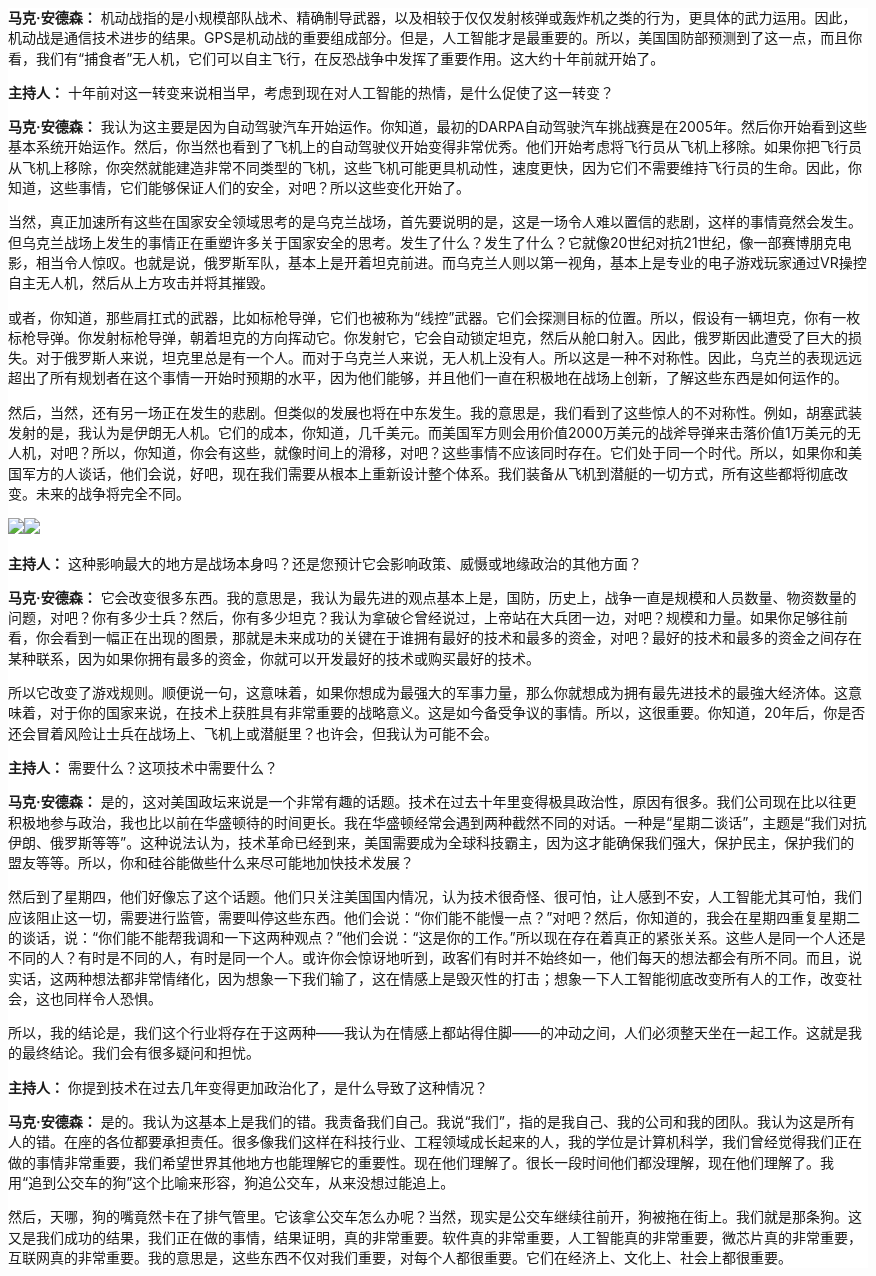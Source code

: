 **马克·安德森：**
机动战指的是小规模部队战术、精确制导武器，以及相较于仅仅发射核弹或轰炸机之类的行为，更具体的武力运用。因此，机动战是通信技术进步的结果。GPS是机动战的重要组成部分。但是，人工智能才是最重要的。所以，美国国防部预测到了这一点，而且你看，我们有“捕食者”无人机，它们可以自主飞行，在反恐战争中发挥了重要作用。这大约十年前就开始了。

**主持人：** 十年前对这一转变来说相当早，考虑到现在对人工智能的热情，是什么促使了这一转变？

**马克·安德森：**
我认为这主要是因为自动驾驶汽车开始运作。你知道，最初的DARPA自动驾驶汽车挑战赛是在2005年。然后你开始看到这些基本系统开始运作。然后，你当然也看到了飞机上的自动驾驶仪开始变得非常优秀。他们开始考虑将飞行员从飞机上移除。如果你把飞行员从飞机上移除，你突然就能建造非常不同类型的飞机，这些飞机可能更具机动性，速度更快，因为它们不需要维持飞行员的生命。因此，你知道，这些事情，它们能够保证人们的安全，对吧？所以这些变化开始了。

当然，真正加速所有这些在国家安全领域思考的是乌克兰战场，首先要说明的是，这是一场令人难以置信的悲剧，这样的事情竟然会发生。但乌克兰战场上发生的事情正在重塑许多关于国家安全的思考。发生了什么？发生了什么？它就像20世纪对抗21世纪，像一部赛博朋克电影，相当令人惊叹。也就是说，俄罗斯军队，基本上是开着坦克前进。而乌克兰人则以第一视角，基本上是专业的电子游戏玩家通过VR操控自主无人机，然后从上方攻击并将其摧毁。

或者，你知道，那些肩扛式的武器，比如标枪导弹，它们也被称为“线控”武器。它们会探测目标的位置。所以，假设有一辆坦克，你有一枚标枪导弹。你发射标枪导弹，朝着坦克的方向挥动它。你发射它，它会自动锁定坦克，然后从舱口射入。因此，俄罗斯因此遭受了巨大的损失。对于俄罗斯人来说，坦克里总是有一个人。而对于乌克兰人来说，无人机上没有人。所以这是一种不对称性。因此，乌克兰的表现远远超出了所有规划者在这个事情一开始时预期的水平，因为他们能够，并且他们一直在积极地在战场上创新，了解这些东西是如何运作的。

然后，当然，还有另一场正在发生的悲剧。但类似的发展也将在中东发生。我的意思是，我们看到了这些惊人的不对称性。例如，胡塞武装发射的是，我认为是伊朗无人机。它们的成本，你知道，几千美元。而美国军方则会用价值2000万美元的战斧导弹来击落价值1万美元的无人机，对吧？所以，你知道，你会有这些，就像时间上的滑移，对吧？这些事情不应该同时存在。它们处于同一个时代。所以，如果你和美国军方的人谈话，他们会说，好吧，现在我们需要从根本上重新设计整个体系。我们装备从飞机到潜艇的一切方式，所有这些都将彻底改变。未来的战争将完全不同。

![](https://mmbiz.qpic.cn/sz_mmbiz_jpg/ClW8NejCpBO5wpiaeicTQ4qWerbb7YlHeiakoBn9wRbGhSSLUgaDamKRjaa9DQSDX08ZmUU7ry9LRZNdaLVUJicKXQ/640?wx_fmt=jpeg&from=appmsg)![](https://mmbiz.qpic.cn/sz_mmbiz_jpg/ClW8NejCpBO5wpiaeicTQ4qWerbb7YlHeiak6CDicpttTzzuiaibpriaQW5HfoiaGfrWG7ibvmdJ9LpNIpDcg8MqqqX7HGA/640?wx_fmt=jpeg&from=appmsg)

**主持人：** 这种影响最大的地方是战场本身吗？还是您预计它会影响政策、威慑或地缘政治的其他方面？

**马克·安德森：**
它会改变很多东西。我的意思是，我认为最先进的观点基本上是，国防，历史上，战争一直是规模和人员数量、物资数量的问题，对吧？你有多少士兵？然后，你有多少坦克？我认为拿破仑曾经说过，上帝站在大兵团一边，对吧？规模和力量。如果你足够往前看，你会看到一幅正在出现的图景，那就是未来成功的关键在于谁拥有最好的技术和最多的资金，对吧？最好的技术和最多的资金之间存在某种联系，因为如果你拥有最多的资金，你就可以开发最好的技术或购买最好的技术。

所以它改变了游戏规则。顺便说一句，这意味着，如果你想成为最强大的军事力量，那么你就想成为拥有最先进技术的最強大经济体。这意味着，对于你的国家来说，在技术上获胜具有非常重要的战略意义。这是如今备受争议的事情。所以，这很重要。你知道，20年后，你是否还会冒着风险让士兵在战场上、飞机上或潜艇里？也许会，但我认为可能不会。

**主持人：** 需要什么？这项技术中需要什么？

**马克·安德森：**
是的，这对美国政坛来说是一个非常有趣的话题。技术在过去十年里变得极具政治性，原因有很多。我们公司现在比以往更积极地参与政治，我也比以前在华盛顿待的时间更长。我在华盛顿经常会遇到两种截然不同的对话。一种是“星期二谈话”，主题是“我们对抗伊朗、俄罗斯等等”。这种说法认为，技术革命已经到来，美国需要成为全球科技霸主，因为这才能确保我们强大，保护民主，保护我们的盟友等等。所以，你和硅谷能做些什么来尽可能地加快技术发展？

然后到了星期四，他们好像忘了这个话题。他们只关注美国国内情况，认为技术很奇怪、很可怕，让人感到不安，人工智能尤其可怕，我们应该阻止这一切，需要进行监管，需要叫停这些东西。他们会说：“你们能不能慢一点？”对吧？然后，你知道的，我会在星期四重复星期二的谈话，说：“你们能不能帮我调和一下这两种观点？”他们会说：“这是你的工作。”所以现在存在着真正的紧张关系。这些人是同一个人还是不同的人？有时是不同的人，有时是同一个人。或许你会惊讶地听到，政客们有时并不始终如一，他们每天的想法都会有所不同。而且，说实话，这两种想法都非常情绪化，因为想象一下我们输了，这在情感上是毁灭性的打击；想象一下人工智能彻底改变所有人的工作，改变社会，这也同样令人恐惧。

所以，我的结论是，我们这个行业将存在于这两种——我认为在情感上都站得住脚——的冲动之间，人们必须整天坐在一起工作。这就是我的最终结论。我们会有很多疑问和担忧。

**主持人：** 你提到技术在过去几年变得更加政治化了，是什么导致了这种情况？

**马克·安德森：**
是的。我认为这基本上是我们的错。我责备我们自己。我说“我们”，指的是我自己、我的公司和我的团队。我认为这是所有人的错。在座的各位都要承担责任。很多像我们这样在科技行业、工程领域成长起来的人，我的学位是计算机科学，我们曾经觉得我们正在做的事情非常重要，我们希望世界其他地方也能理解它的重要性。现在他们理解了。很长一段时间他们都没理解，现在他们理解了。我用“追到公交车的狗”这个比喻来形容，狗追公交车，从来没想过能追上。

然后，天哪，狗的嘴竟然卡在了排气管里。它该拿公交车怎么办呢？当然，现实是公交车继续往前开，狗被拖在街上。我们就是那条狗。这又是我们成功的结果，我们正在做的事情，结果证明，真的非常重要。软件真的非常重要，人工智能真的非常重要，微芯片真的非常重要，互联网真的非常重要。我的意思是，这些东西不仅对我们重要，对每个人都很重要。它们在经济上、文化上、社会上都很重要。
